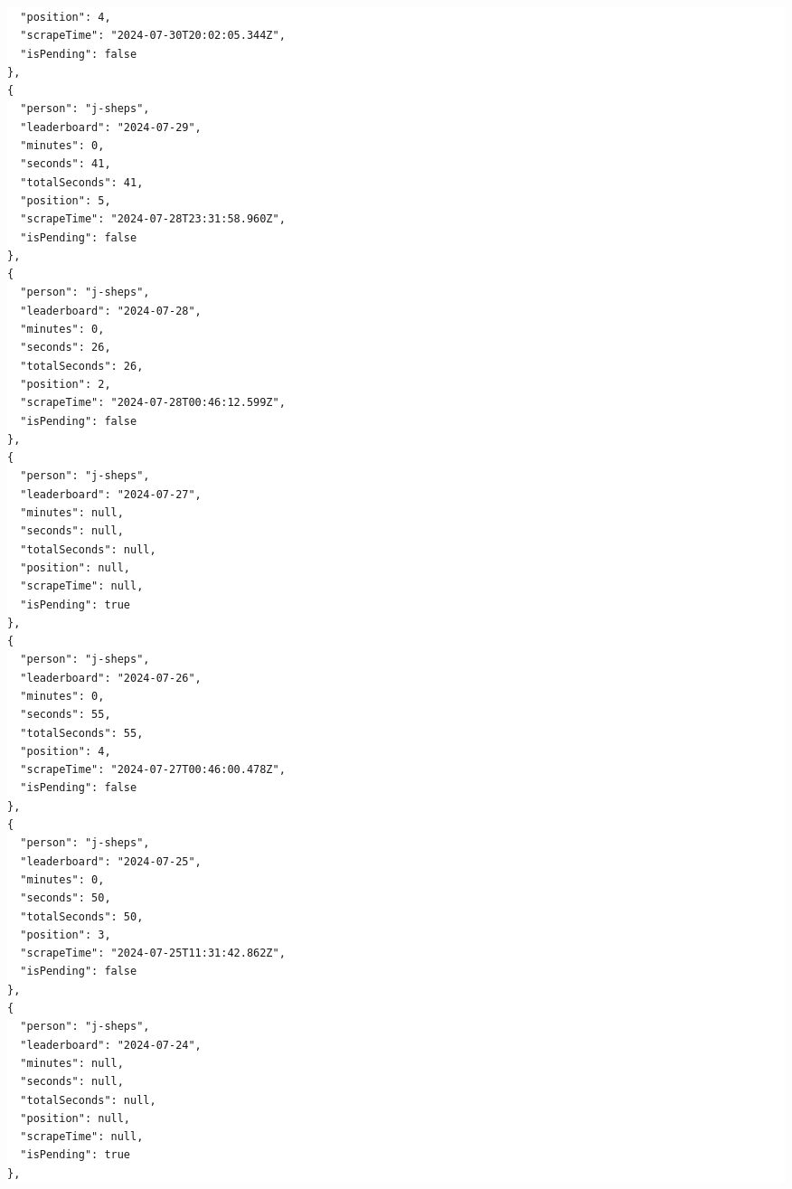       "position": 4,
      "scrapeTime": "2024-07-30T20:02:05.344Z",
      "isPending": false
    },
    {
      "person": "j-sheps",
      "leaderboard": "2024-07-29",
      "minutes": 0,
      "seconds": 41,
      "totalSeconds": 41,
      "position": 5,
      "scrapeTime": "2024-07-28T23:31:58.960Z",
      "isPending": false
    },
    {
      "person": "j-sheps",
      "leaderboard": "2024-07-28",
      "minutes": 0,
      "seconds": 26,
      "totalSeconds": 26,
      "position": 2,
      "scrapeTime": "2024-07-28T00:46:12.599Z",
      "isPending": false
    },
    {
      "person": "j-sheps",
      "leaderboard": "2024-07-27",
      "minutes": null,
      "seconds": null,
      "totalSeconds": null,
      "position": null,
      "scrapeTime": null,
      "isPending": true
    },
    {
      "person": "j-sheps",
      "leaderboard": "2024-07-26",
      "minutes": 0,
      "seconds": 55,
      "totalSeconds": 55,
      "position": 4,
      "scrapeTime": "2024-07-27T00:46:00.478Z",
      "isPending": false
    },
    {
      "person": "j-sheps",
      "leaderboard": "2024-07-25",
      "minutes": 0,
      "seconds": 50,
      "totalSeconds": 50,
      "position": 3,
      "scrapeTime": "2024-07-25T11:31:42.862Z",
      "isPending": false
    },
    {
      "person": "j-sheps",
      "leaderboard": "2024-07-24",
      "minutes": null,
      "seconds": null,
      "totalSeconds": null,
      "position": null,
      "scrapeTime": null,
      "isPending": true
    },